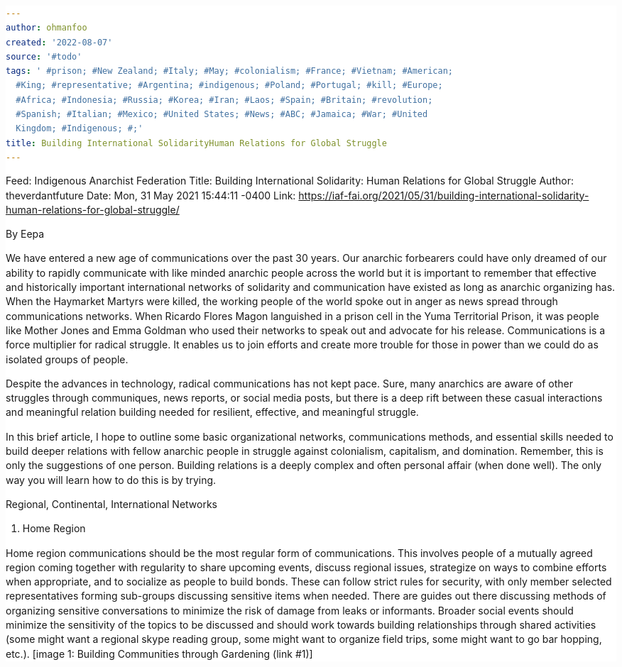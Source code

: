 ```yaml
---
author: ohmanfoo
created: '2022-08-07'
source: '#todo'
tags: ' #prison; #New Zealand; #Italy; #May; #colonialism; #France; #Vietnam; #American;
  #King; #representative; #Argentina; #indigenous; #Poland; #Portugal; #kill; #Europe;
  #Africa; #Indonesia; #Russia; #Korea; #Iran; #Laos; #Spain; #Britain; #revolution;
  #Spanish; #Italian; #Mexico; #United States; #News; #ABC; #Jamaica; #War; #United
  Kingdom; #Indigenous; #;'
title: Building International SolidarityHuman Relations for Global Struggle
---
```


Feed: Indigenous Anarchist Federation
Title: Building International Solidarity: Human Relations for Global Struggle
Author: theverdantfuture
Date: Mon, 31 May 2021 15:44:11 -0400
Link: https://iaf-fai.org/2021/05/31/building-international-solidarity-human-relations-for-global-struggle/
 
By Eepa
 
We have entered a new age of communications over the past 30 years. Our anarchic
forbearers could have only dreamed of our ability to rapidly communicate with 
like minded anarchic people across the world but it is important to remember 
that effective and historically important international networks of solidarity 
and communication have existed as long as anarchic organizing has. When the 
Haymarket Martyrs were killed, the working people of the world spoke out in 
anger as news spread through communications networks. When Ricardo Flores Magon 
languished in a prison cell in the Yuma Territorial Prison, it was people like 
Mother Jones and Emma Goldman who used their networks to speak out and advocate 
for his release. Communications is a force multiplier for radical struggle. It 
enables us to join efforts and create more trouble for those in power than we 
could do as isolated groups of people.
 
Despite the advances in technology, radical communications has not kept pace. 
Sure, many anarchics are aware of other struggles through communiques, news 
reports, or social media posts, but there is a deep rift between these casual 
interactions and meaningful relation building needed for resilient, effective, 
and meaningful struggle.
 
In this brief article, I hope to outline some basic organizational networks, 
communications methods, and essential skills needed to build deeper relations 
with fellow anarchic people in struggle against colonialism, capitalism, and 
domination. Remember, this is only the suggestions of one person. Building 
relations is a deeply complex and often personal affair (when done well). The 
only way you will learn how to do this is by trying.
 
Regional, Continental, International Networks
 
1. Home Region
 
Home region communications should be the most regular form of communications. 
This involves people of a mutually agreed region coming together with regularity
to share upcoming events, discuss regional issues, strategize on ways to combine
efforts when appropriate, and to socialize as people to build bonds. These can 
follow strict rules for security, with only member selected representatives 
forming sub-groups discussing sensitive items when needed. There are guides out 
there discussing methods of organizing sensitive conversations to minimize the 
risk of damage from leaks or informants. Broader social events should minimize 
the sensitivity of the topics to be discussed and should work towards building 
relationships through shared activities (some might want a regional skype 
reading group, some might want to organize field trips, some might want to go 
bar hopping, etc.).
[image 1: Building Communities through Gardening (link #1)] 
 

[1]: https://i2.wp.com/seedstock.com/wp-content/uploads/Los-Angeles-Community-Garden-Council-683x325.jpg (image)
[2]: https://www.[[indigenous]]action.org/wp-content/uploads/[[Indigenous]]-anarchist-convergence.jpg (image)
[3]: https://pbs.twimg.com/media/EdPWHeUX0AIQKDU?format=jpg&name=large (image)
[4]: https://www.interpals.net/ (link)
[5]: https://www.lingq.com/en/ (link)
[6]: https://www.italki.com/ (link)
[7]: https://www.babbel.com/ (link)
[8]: https://www.youtube.com/channel/UCAL4AMMMXKxHDu3FqZV6CbQ (link)
[9]: https://www.youtube.com/channel/UCoUWq2QawqdC3-nRXKk-JUw (link)
[10]: https://www.youtube.com/easyenglishvideos (link)
[11]: https://www.youtube.com/channel/UC1U-NW0ci6d1aHLc2gOHv8Q (link)
[12]: https://www.youtube.com/channel/UCxvt-g7JsPNnEn8tUtZZBBg (link)
[13]: https://www.youtube.com/user/magauchsein (link)
[14]: https://www.youtube.com/user/laoshu505000 (link)
[15]: https://www.youtube.com/user/lingosteve (link)
[16]: https://www.youtube.com/channel/UCem5o3ugCFodmrO7EmhtJ0A (link)
[17]: https://www.youtube.com/channel/UCLNoXf8gq6vhwsrYp-l0J-Q (link)
[18]: https://youtu.be/illApgaLgGA (link)
[19]: https://www.amwenglish.com/ (link)
[20]: https://anarchistnews.org/ (link)
[21]: https://www.anarkismo.net/ (link)
[22]: https://voicesinmovement.org/ (link)
[23]: https://abc-belarus.org/ (link)
[24]: https://www.abc-wien.net/ (link)
[25]: http://afed.org.uk/ (link)
[26]: https://www.afed.cz/ (link)
[27]: http://www.ack.org.pl/ (link)
[28]: https://afedsouthkorea.tistory.com/ (link)
[29]: https://antifeministfeministclub.wordpress.com/ (link)
[30]: https://bandilangitim.noblogs.org/ (link)
[31]: https://blackrosefed.org/ (link)
[32]: https://cgt.org.es/ (link)
[33]: https://conaie.org/ (link)
[34]: https://www.nodo50.org/cipo/ (link)
[35]: https://duesseldorf.fau.org/ (link)
[36]: http://federacionanarquistaderosario.blogspot.com/ (link)
[37]: https://federacionanarquistaiberica.wordpress.com/ (link)
[38]: http://federacja-anarchistyczna.pl/ (link)
[39]: https://federation-anarchiste.org/ (link)
[40]: http://alternativalibertaria.fdca.it/wpAL/ (link)
[41]: http://www.federacionlibertariaargentina.org/home.html (link)
[42]: https://www.yintahaccess.com/ (link)
[43]: https://twitter.com/HornAnarchists (link)
[44]: https://iaf-fai.org/ (link)
[45]: https://www.[[indigenous]]mutualaid.org/ (link)
[46]: http://i-f-a.org/ (link)
[47]: https://www.iwa-ait.org/ (link)
[48]: http://www.federazioneanarchica.org/ (link)
[49]: https://izquierdalibertaria.cl/ (link)
[50]: https://juventudeslibertariasmadrid.wordpress.com/ (link)
[51]: https://twitter.com/AdventuresOfMun (link)
[52]: http://libcom.org/blog/m-o-mun (link)
[53]: https://mrezaanarhista.wordpress.com/ (link)
[54]: https://westpapuanews.org/ (link)
[55]: https://linktr.ee/redeapoiomutuo (link)
[56]: https://rimpang.noblogs.org/ (link)
[57]: http://www.solfed.org.uk/ (link)
[58]: https://suf.cc/ (link)
[59]: https://twitter.com/AKLAnarchists (link)
[60]: https://twitter.com/TA_Anarsist (link)
[61]: https://unistoten.camp/ (link)
[62]: http://federacionanarquistauruguaya.uy/ (link)
[63]: https://www.vrijebond.org/ (link)
[64]: http://warszawskafa.bzzz.net/ (link)
[65]: https://zabalaza.net/ (link)